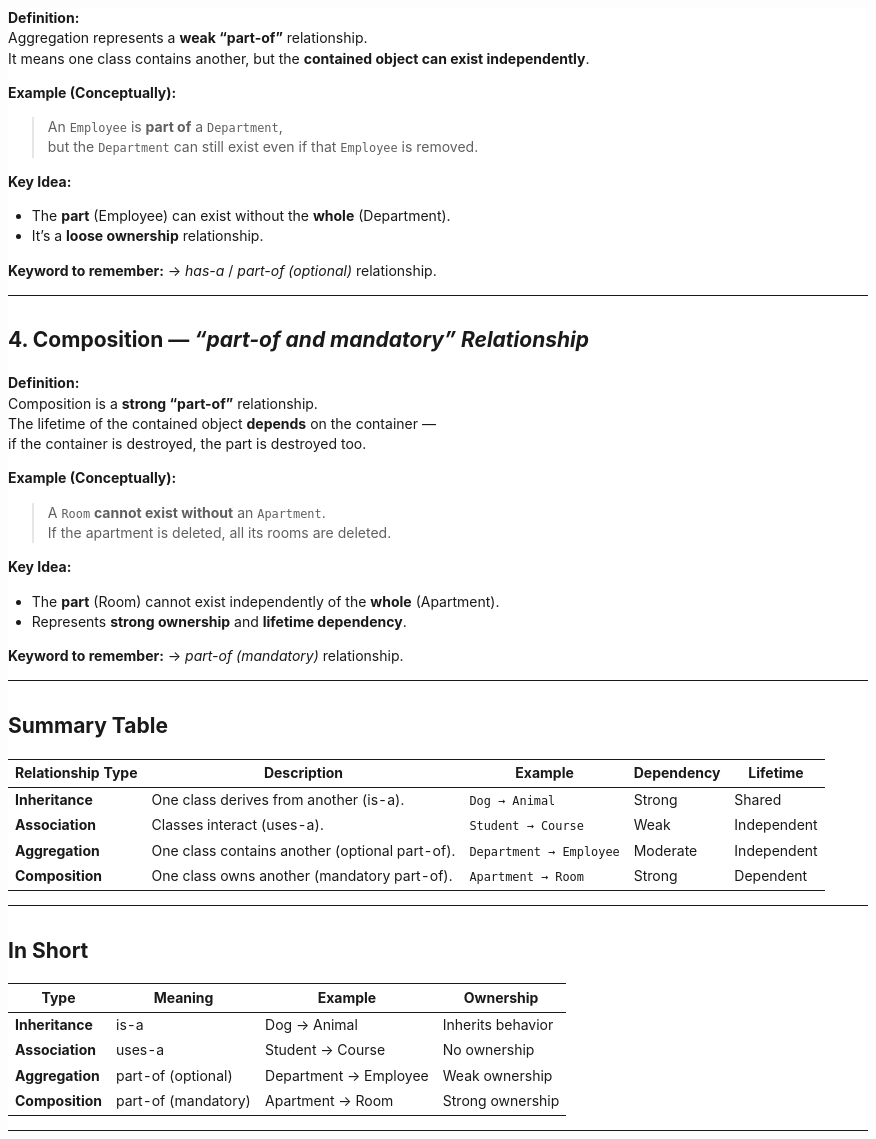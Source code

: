 **Definition:**  
Aggregation represents a **weak “part-of”** relationship.  
It means one class contains another, but the **contained object can exist independently**.

**Example (Conceptually):**  
> An `Employee` is **part of** a `Department`,  
> but the `Department` can still exist even if that `Employee` is removed.

**Key Idea:**  
- The **part** (Employee) can exist without the **whole** (Department).  
- It’s a **loose ownership** relationship.

**Keyword to remember:** → *has-a* / *part-of (optional)* relationship.

---

## 4. Composition — *“part-of and mandatory” Relationship*

**Definition:**  
Composition is a **strong “part-of”** relationship.  
The lifetime of the contained object **depends** on the container —  
if the container is destroyed, the part is destroyed too.

**Example (Conceptually):**  
> A `Room` **cannot exist without** an `Apartment`.  
> If the apartment is deleted, all its rooms are deleted.

**Key Idea:**  
- The **part** (Room) cannot exist independently of the **whole** (Apartment).  
- Represents **strong ownership** and **lifetime dependency**.

**Keyword to remember:** → *part-of (mandatory)* relationship.

---

## Summary Table

| Relationship Type | Description | Example | Dependency | Lifetime |
|-------------------|-------------|----------|-------------|-----------|
| **Inheritance** | One class derives from another (is-a). | `Dog → Animal` | Strong | Shared |
| **Association** | Classes interact (uses-a). | `Student → Course` | Weak | Independent |
| **Aggregation** | One class contains another (optional part-of). | `Department → Employee` | Moderate | Independent |
| **Composition** | One class owns another (mandatory part-of). | `Apartment → Room` | Strong | Dependent |

---

## In Short

| Type | Meaning | Example | Ownership |
|------|----------|----------|-----------|
| **Inheritance** | is-a | Dog → Animal | Inherits behavior |
| **Association** | uses-a | Student → Course | No ownership |
| **Aggregation** | part-of (optional) | Department → Employee | Weak ownership |
| **Composition** | part-of (mandatory) | Apartment → Room | Strong ownership |

---